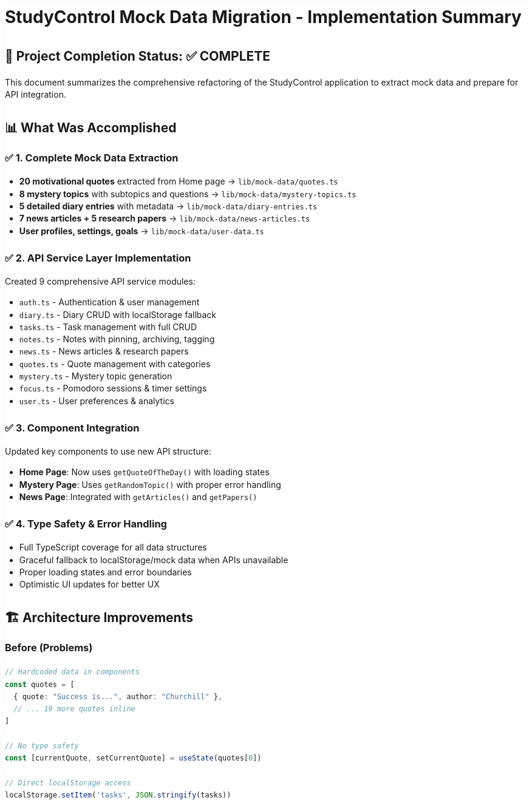 # StudyControl Mock Data Migration - Implementation Summary

## 🎯 Project Completion Status: ✅ COMPLETE

This document summarizes the comprehensive refactoring of the StudyControl application to extract mock data and prepare for API integration.

## 📊 What Was Accomplished

### ✅ 1. Complete Mock Data Extraction
- **20 motivational quotes** extracted from Home page → `lib/mock-data/quotes.ts`
- **8 mystery topics** with subtopics and questions → `lib/mock-data/mystery-topics.ts`
- **5 detailed diary entries** with metadata → `lib/mock-data/diary-entries.ts`
- **7 news articles + 5 research papers** → `lib/mock-data/news-articles.ts`
- **User profiles, settings, goals** → `lib/mock-data/user-data.ts`

### ✅ 2. API Service Layer Implementation
Created 9 comprehensive API service modules:
- `auth.ts` - Authentication & user management
- `diary.ts` - Diary CRUD with localStorage fallback
- `tasks.ts` - Task management with full CRUD
- `notes.ts` - Notes with pinning, archiving, tagging
- `news.ts` - News articles & research papers
- `quotes.ts` - Quote management with categories
- `mystery.ts` - Mystery topic generation
- `focus.ts` - Pomodoro sessions & timer settings
- `user.ts` - User preferences & analytics

### ✅ 3. Component Integration
Updated key components to use new API structure:
- **Home Page**: Now uses `getQuoteOfTheDay()` with loading states
- **Mystery Page**: Uses `getRandomTopic()` with proper error handling
- **News Page**: Integrated with `getArticles()` and `getPapers()`

### ✅ 4. Type Safety & Error Handling
- Full TypeScript coverage for all data structures
- Graceful fallback to localStorage/mock data when APIs unavailable
- Proper loading states and error boundaries
- Optimistic UI updates for better UX

## 🏗️ Architecture Improvements

### Before (Problems)
```typescript
// Hardcoded data in components
const quotes = [
  { quote: "Success is...", author: "Churchill" },
  // ... 19 more quotes inline
]

// No type safety
const [currentQuote, setCurrentQuote] = useState(quotes[0])

// Direct localStorage access
localStorage.setItem('tasks', JSON.stringify(tasks))
```
